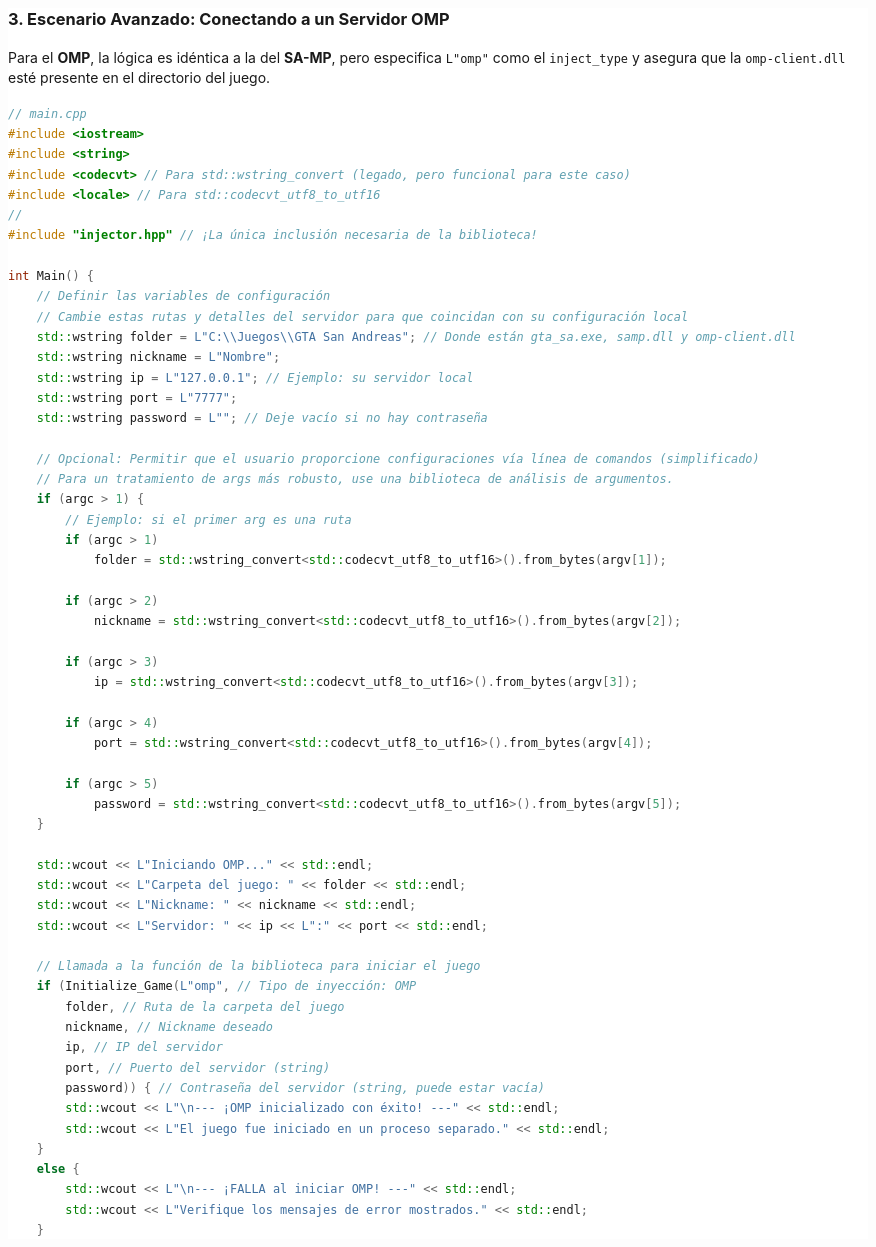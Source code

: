 ### 3. Escenario Avanzado: Conectando a un Servidor OMP

Para el **OMP**, la lógica es idéntica a la del **SA-MP**, pero especifica `L"omp"` como el `inject_type` y asegura que la `omp-client.dll` esté presente en el directorio del juego.

```cpp
// main.cpp
#include <iostream>
#include <string>
#include <codecvt> // Para std::wstring_convert (legado, pero funcional para este caso)
#include <locale> // Para std::codecvt_utf8_to_utf16
//
#include "injector.hpp" // ¡La única inclusión necesaria de la biblioteca!

int Main() {
    // Definir las variables de configuración
    // Cambie estas rutas y detalles del servidor para que coincidan con su configuración local
    std::wstring folder = L"C:\\Juegos\\GTA San Andreas"; // Donde están gta_sa.exe, samp.dll y omp-client.dll
    std::wstring nickname = L"Nombre";
    std::wstring ip = L"127.0.0.1"; // Ejemplo: su servidor local
    std::wstring port = L"7777";
    std::wstring password = L""; // Deje vacío si no hay contraseña

    // Opcional: Permitir que el usuario proporcione configuraciones vía línea de comandos (simplificado)
    // Para un tratamiento de args más robusto, use una biblioteca de análisis de argumentos.
    if (argc > 1) {
        // Ejemplo: si el primer arg es una ruta
        if (argc > 1)
            folder = std::wstring_convert<std::codecvt_utf8_to_utf16>().from_bytes(argv[1]);
        
        if (argc > 2)
            nickname = std::wstring_convert<std::codecvt_utf8_to_utf16>().from_bytes(argv[2]);

        if (argc > 3)
            ip = std::wstring_convert<std::codecvt_utf8_to_utf16>().from_bytes(argv[3]);

        if (argc > 4)
            port = std::wstring_convert<std::codecvt_utf8_to_utf16>().from_bytes(argv[4]);
        
        if (argc > 5)
            password = std::wstring_convert<std::codecvt_utf8_to_utf16>().from_bytes(argv[5]);
    }

    std::wcout << L"Iniciando OMP..." << std::endl;
    std::wcout << L"Carpeta del juego: " << folder << std::endl;
    std::wcout << L"Nickname: " << nickname << std::endl;
    std::wcout << L"Servidor: " << ip << L":" << port << std::endl;

    // Llamada a la función de la biblioteca para iniciar el juego
    if (Initialize_Game(L"omp", // Tipo de inyección: OMP
        folder, // Ruta de la carpeta del juego
        nickname, // Nickname deseado
        ip, // IP del servidor
        port, // Puerto del servidor (string)
        password)) { // Contraseña del servidor (string, puede estar vacía)
        std::wcout << L"\n--- ¡OMP inicializado con éxito! ---" << std::endl;
        std::wcout << L"El juego fue iniciado en un proceso separado." << std::endl;
    }
    else {
        std::wcout << L"\n--- ¡FALLA al iniciar OMP! ---" << std::endl;
        std::wcout << L"Verifique los mensajes de error mostrados." << std::endl;
    }
```
